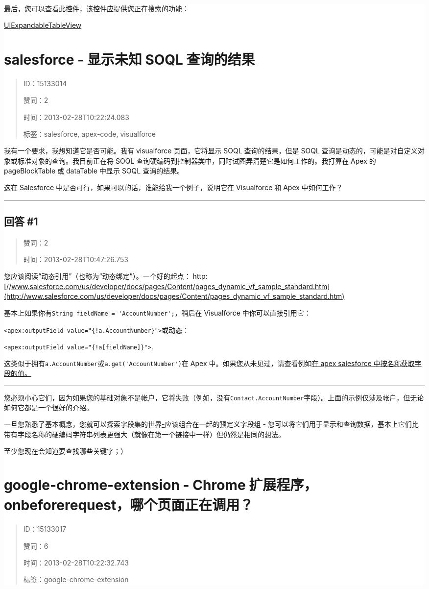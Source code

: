 最后，您可以查看此控件，该控件应提供您正在搜索的功能：

[UIExpandableTableView](https://github.com/OliverLetterer/UIExpandableTableView)

# salesforce - 显示未知 SOQL 查询的结果

> ID：15133014
> 
> 赞同：2
> 
> 时间：2013-02-28T10:22:24.083
> 
> 标签：salesforce, apex-code, visualforce

我有一个要求，我想知道它是否可能。我有 visualforce 页面，它将显示 SOQL 查询的结果，但是 SOQL 查询是动态的，可能是对自定义对象或标准对象的查询。我目前正在将 SOQL 查询硬编码到控制器类中，同时试图弄清楚它是如何工作的。我打算在 Apex 的 pageBlockTable 或 dataTable 中显示 SOQL 查询的结果。

这在 Salesforce 中是否可行，如果可以的话，谁能给我一个例子，说明它在 Visualforce 和 Apex 中如何工作？

* * *

## 回答 #1

> 赞同：2
> 
> 时间：2013-02-28T10:47:26.753

您应该阅读“动态引用”（也称为“动态绑定”）。一个好的起点： http: [//www.salesforce.com/us/developer/docs/pages/Content/pages_dynamic_vf_sample_standard.htm](http://www.salesforce.com/us/developer/docs/pages/Content/pages_dynamic_vf_sample_standard.htm)

基本上如果你有`String fieldName = 'AccountNumber';`，稍后在 Visualforce 中你可以直接引用它：

`<apex:outputField value="{!a.AccountNumber}">`或动态：

`<apex:outputField value="{!a[fieldName]}">`.

这类似于拥有`a.AccountNumber`或`a.get('AccountNumber')`在 Apex 中。如果您从未见过，请查看例如[在 apex salesforce 中按名称获取字段的值。](https://stackoverflow.com/questions/15114586/getting-value-of-a-field-by-its-name-in-apex-salesforce)

* * *

您必须小心它们，因为如果您的基础对象不是帐户，它将失败（例如，没有`Contact.AccountNumber`字段）。上面的示例仅涉及帐户，但无论如何它都是一个很好的介绍。

一旦您熟悉了基本概念，您就可以探索字段集的世界[-](http://www.salesforce.com/us/developer/docs/pages/Content/pages_dynamic_vf_field_sets.htm)应该组合在一起的预定义字段组 - 您可以将它们用于显示和查询数据，基本上它们比带有字段名称的硬编码字符串列表更强大（就像在第一个链接中一样）但仍然是相同的想法。

至少您现在会知道要查找哪些关键字；）

# google-chrome-extension - Chrome 扩展程序，onbeforerequest，哪个页面正在调用？

> ID：15133017
> 
> 赞同：6
> 
> 时间：2013-02-28T10:22:32.743
> 
> 标签：google-chrome-extension

